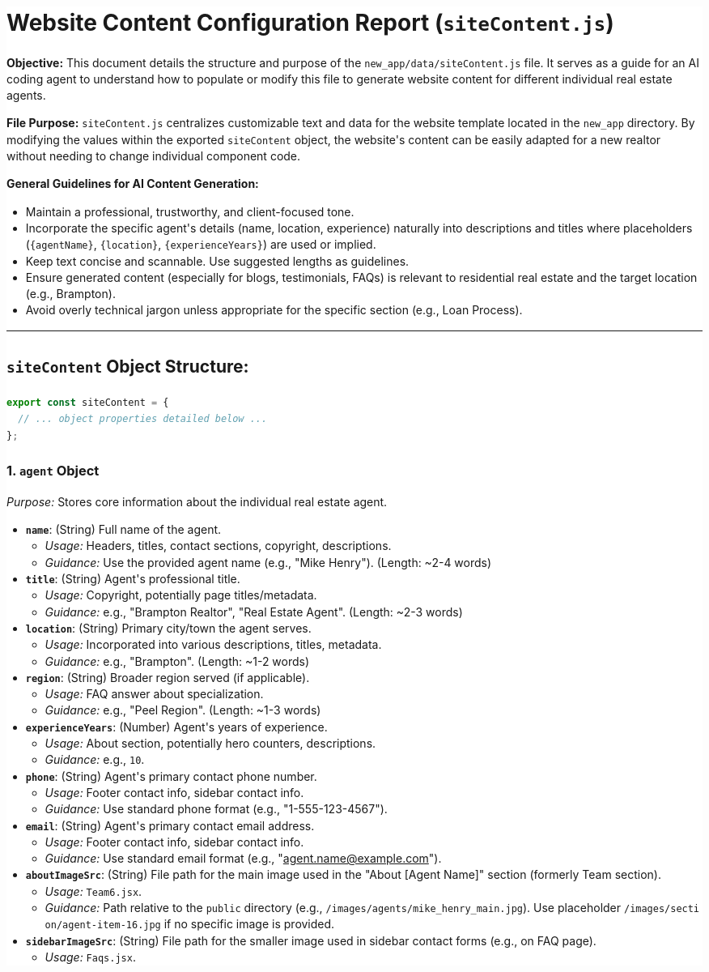# Website Content Configuration Report (`siteContent.js`)

**Objective:** This document details the structure and purpose of the `new_app/data/siteContent.js` file. It serves as a guide for an AI coding agent to understand how to populate or modify this file to generate website content for different individual real estate agents.

**File Purpose:** `siteContent.js` centralizes customizable text and data for the website template located in the `new_app` directory. By modifying the values within the exported `siteContent` object, the website's content can be easily adapted for a new realtor without needing to change individual component code.

**General Guidelines for AI Content Generation:**
*   Maintain a professional, trustworthy, and client-focused tone.
*   Incorporate the specific agent's details (name, location, experience) naturally into descriptions and titles where placeholders (`{agentName}`, `{location}`, `{experienceYears}`) are used or implied.
*   Keep text concise and scannable. Use suggested lengths as guidelines.
*   Ensure generated content (especially for blogs, testimonials, FAQs) is relevant to residential real estate and the target location (e.g., Brampton).
*   Avoid overly technical jargon unless appropriate for the specific section (e.g., Loan Process).

---

## `siteContent` Object Structure:

```javascript
export const siteContent = {
  // ... object properties detailed below ...
};
```

### 1. `agent` Object
*Purpose:* Stores core information about the individual real estate agent.

*   **`name`**: (String) Full name of the agent.
    *   *Usage:* Headers, titles, contact sections, copyright, descriptions.
    *   *Guidance:* Use the provided agent name (e.g., "Mike Henry"). (Length: ~2-4 words)
*   **`title`**: (String) Agent's professional title.
    *   *Usage:* Copyright, potentially page titles/metadata.
    *   *Guidance:* e.g., "Brampton Realtor", "Real Estate Agent". (Length: ~2-3 words)
*   **`location`**: (String) Primary city/town the agent serves.
    *   *Usage:* Incorporated into various descriptions, titles, metadata.
    *   *Guidance:* e.g., "Brampton". (Length: ~1-2 words)
*   **`region`**: (String) Broader region served (if applicable).
    *   *Usage:* FAQ answer about specialization.
    *   *Guidance:* e.g., "Peel Region". (Length: ~1-3 words)
*   **`experienceYears`**: (Number) Agent's years of experience.
    *   *Usage:* About section, potentially hero counters, descriptions.
    *   *Guidance:* e.g., `10`.
*   **`phone`**: (String) Agent's primary contact phone number.
    *   *Usage:* Footer contact info, sidebar contact info.
    *   *Guidance:* Use standard phone format (e.g., "1-555-123-4567").
*   **`email`**: (String) Agent's primary contact email address.
    *   *Usage:* Footer contact info, sidebar contact info.
    *   *Guidance:* Use standard email format (e.g., "agent.name@example.com").
*   **`aboutImageSrc`**: (String) File path for the main image used in the "About [Agent Name]" section (formerly Team section).
    *   *Usage:* `Team6.jsx`.
    *   *Guidance:* Path relative to the `public` directory (e.g., `/images/agents/mike_henry_main.jpg`). Use placeholder `/images/section/agent-item-16.jpg` if no specific image is provided.
*   **`sidebarImageSrc`**: (String) File path for the smaller image used in sidebar contact forms (e.g., on FAQ page).
    *   *Usage:* `Faqs.jsx`.